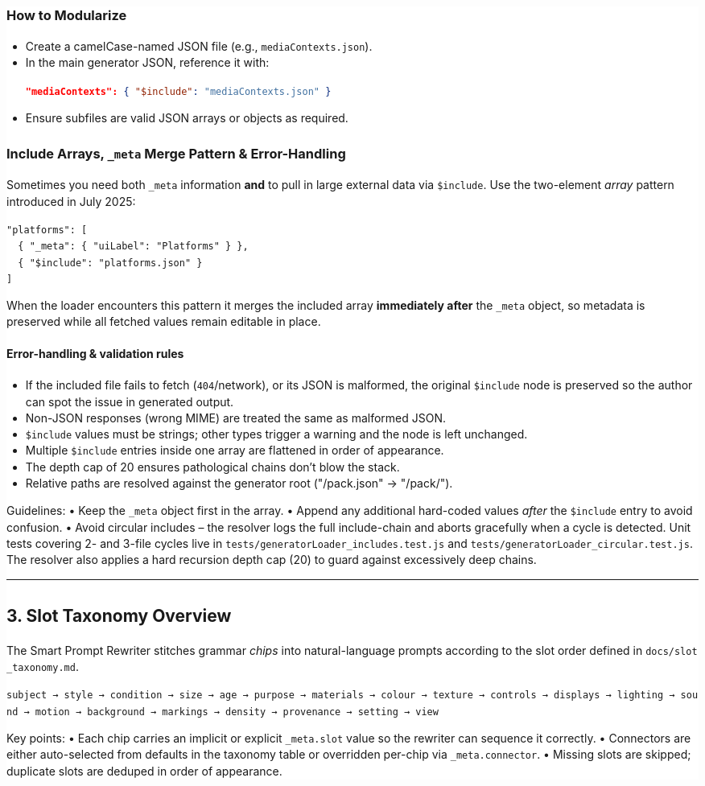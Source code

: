 ### How to Modularize
- Create a camelCase-named JSON file (e.g., `mediaContexts.json`).
- In the main generator JSON, reference it with:
  ```json
  "mediaContexts": { "$include": "mediaContexts.json" }
  ```
- Ensure subfiles are valid JSON arrays or objects as required.

### Include Arrays, `_meta` Merge Pattern & Error-Handling

Sometimes you need both `_meta` information **and** to pull in large external data via `$include`. Use the two-element *array* pattern introduced in July 2025:

```jsonc
"platforms": [
  { "_meta": { "uiLabel": "Platforms" } },
  { "$include": "platforms.json" }
]
```

When the loader encounters this pattern it merges the included array **immediately after** the `_meta` object, so metadata is preserved while all fetched values remain editable in place.

#### Error-handling & validation rules
* If the included file fails to fetch (`404`/network), or its JSON is malformed, the original `$include` node is preserved so the author can spot the issue in generated output.
* Non-JSON responses (wrong MIME) are treated the same as malformed JSON.
* `$include` values must be strings; other types trigger a warning and the node is left unchanged.
* Multiple `$include` entries inside one array are flattened in order of appearance.
* The depth cap of 20 ensures pathological chains don’t blow the stack.
* Relative paths are resolved against the generator root ("/pack.json" → "/pack/").

Guidelines:
• Keep the `_meta` object first in the array.
• Append any additional hard-coded values *after* the `$include` entry to avoid confusion.
• Avoid circular includes – the resolver logs the full include-chain and aborts gracefully when a cycle is detected. Unit tests covering 2- and 3-file cycles live in `tests/generatorLoader_includes.test.js` and `tests/generatorLoader_circular.test.js`. The resolver also applies a hard recursion depth cap (20) to guard against excessively deep chains.

---

## 3. Slot Taxonomy Overview

The Smart Prompt Rewriter stitches grammar *chips* into natural-language prompts according to the slot order defined in `docs/slot_taxonomy.md`.

```
subject → style → condition → size → age → purpose → materials → colour → texture → controls → displays → lighting → sound → motion → background → markings → density → provenance → setting → view
```

Key points:
• Each chip carries an implicit or explicit `_meta.slot` value so the rewriter can sequence it correctly.
• Connectors are either auto-selected from defaults in the taxonomy table or overridden per-chip via `_meta.connector`.
• Missing slots are skipped; duplicate slots are deduped in order of appearance.
